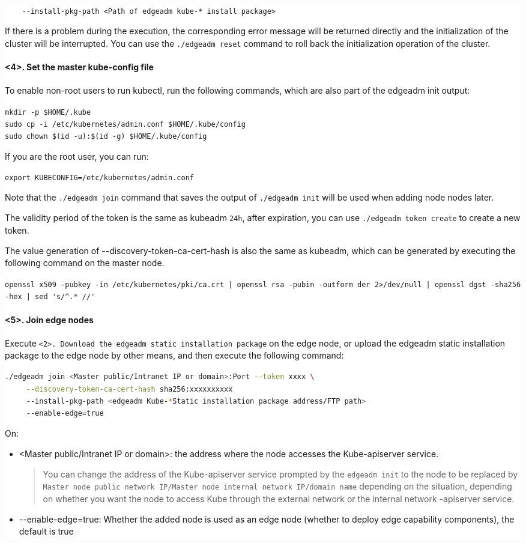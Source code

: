 ```shell
    --install-pkg-path <Path of edgeadm kube-* install package>
```
If there is a problem during the execution, the corresponding error message will be returned directly and the initialization of the cluster will be interrupted. You can use the `./edgeadm reset` command to roll back the initialization operation of the cluster.

#### <4>. Set the master kube-config file

To enable non-root users to run kubectl, run the following commands, which are also part of the edgeadm init output:
```shell
mkdir -p $HOME/.kube
sudo cp -i /etc/kubernetes/admin.conf $HOME/.kube/config
sudo chown $(id -u):$(id -g) $HOME/.kube/config
```

If you are the root user, you can run:
```shell
export KUBECONFIG=/etc/kubernetes/admin.conf
```
Note that the `./edgeadm join` command that saves the output of `./edgeadm init` will be used when adding node nodes later.

The validity period of the token is the same as kubeadm `24h`, after expiration, you can use `./edgeadm token create` to create a new token.

The value generation of --discovery-token-ca-cert-hash is also the same as kubeadm, which can be generated by executing the following command on the master node.

```shell
openssl x509 -pubkey -in /etc/kubernetes/pki/ca.crt | openssl rsa -pubin -outform der 2>/dev/null | openssl dgst -sha256 -hex | sed 's/^.* //'
```

#### <5>. Join edge nodes

Execute `<2>. Download the edgeadm static installation package` on the edge node, or upload the edgeadm static installation package to the edge node by other means, and then execute the following command:

```bash
./edgeadm join <Master public/Intranet IP or domain>:Port --token xxxx \
     --discovery-token-ca-cert-hash sha256:xxxxxxxxxx
     --install-pkg-path <edgeadm Kube-*Static installation package address/FTP path>
     --enable-edge=true
```
On:

-   <Master public/Intranet IP or domain>:  the address where the node accesses the Kube-apiserver service.

    >   You can change the address of the Kube-apiserver service prompted by the `edgeadm init` to the node to be replaced by `Master node public network IP/Master node internal network IP/domain name` depending on the situation, depending on whether you want the node to access Kube through the external network or the internal network -apiserver service.

-   --enable-edge=true: Whether the added node is used as an edge node (whether to deploy edge capability components), the default is true
